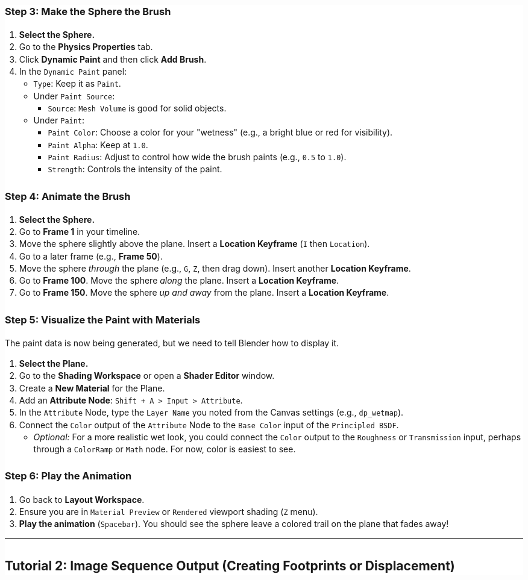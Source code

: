 ### Step 3: Make the Sphere the Brush

1.  **Select the Sphere.**
2.  Go to the **Physics Properties** tab.
3.  Click **Dynamic Paint** and then click **Add Brush**.
4.  In the `Dynamic Paint` panel:
    *   `Type`: Keep it as `Paint`.
    *   Under `Paint Source`:
        *   `Source`: `Mesh Volume` is good for solid objects.
    *   Under `Paint`:
        *   `Paint Color`: Choose a color for your "wetness" (e.g., a bright blue or red for visibility).
        *   `Paint Alpha`: Keep at `1.0`.
        *   `Paint Radius`: Adjust to control how wide the brush paints (e.g., `0.5` to `1.0`).
        *   `Strength`: Controls the intensity of the paint.

### Step 4: Animate the Brush

1.  **Select the Sphere.**
2.  Go to **Frame 1** in your timeline.
3.  Move the sphere slightly above the plane. Insert a **Location Keyframe** (`I` then `Location`).
4.  Go to a later frame (e.g., **Frame 50**).
5.  Move the sphere *through* the plane (e.g., `G`, `Z`, then drag down). Insert another **Location Keyframe**.
6.  Go to **Frame 100**. Move the sphere *along* the plane. Insert a **Location Keyframe**.
7.  Go to **Frame 150**. Move the sphere *up and away* from the plane. Insert a **Location Keyframe**.

### Step 5: Visualize the Paint with Materials

The paint data is now being generated, but we need to tell Blender how to display it.

1.  **Select the Plane.**
2.  Go to the **Shading Workspace** or open a **Shader Editor** window.
3.  Create a **New Material** for the Plane.
4.  Add an **Attribute Node**: `Shift + A > Input > Attribute`.
5.  In the `Attribute` Node, type the `Layer Name` you noted from the Canvas settings (e.g., `dp_wetmap`).
6.  Connect the `Color` output of the `Attribute` Node to the `Base Color` input of the `Principled BSDF`.
    *   *Optional:* For a more realistic wet look, you could connect the `Color` output to the `Roughness` or `Transmission` input, perhaps through a `ColorRamp` or `Math` node. For now, color is easiest to see.

### Step 6: Play the Animation

1.  Go back to **Layout Workspace**.
2.  Ensure you are in `Material Preview` or `Rendered` viewport shading (`Z` menu).
3.  **Play the animation** (`Spacebar`). You should see the sphere leave a colored trail on the plane that fades away!

---

## Tutorial 2: Image Sequence Output (Creating Footprints or Displacement)
